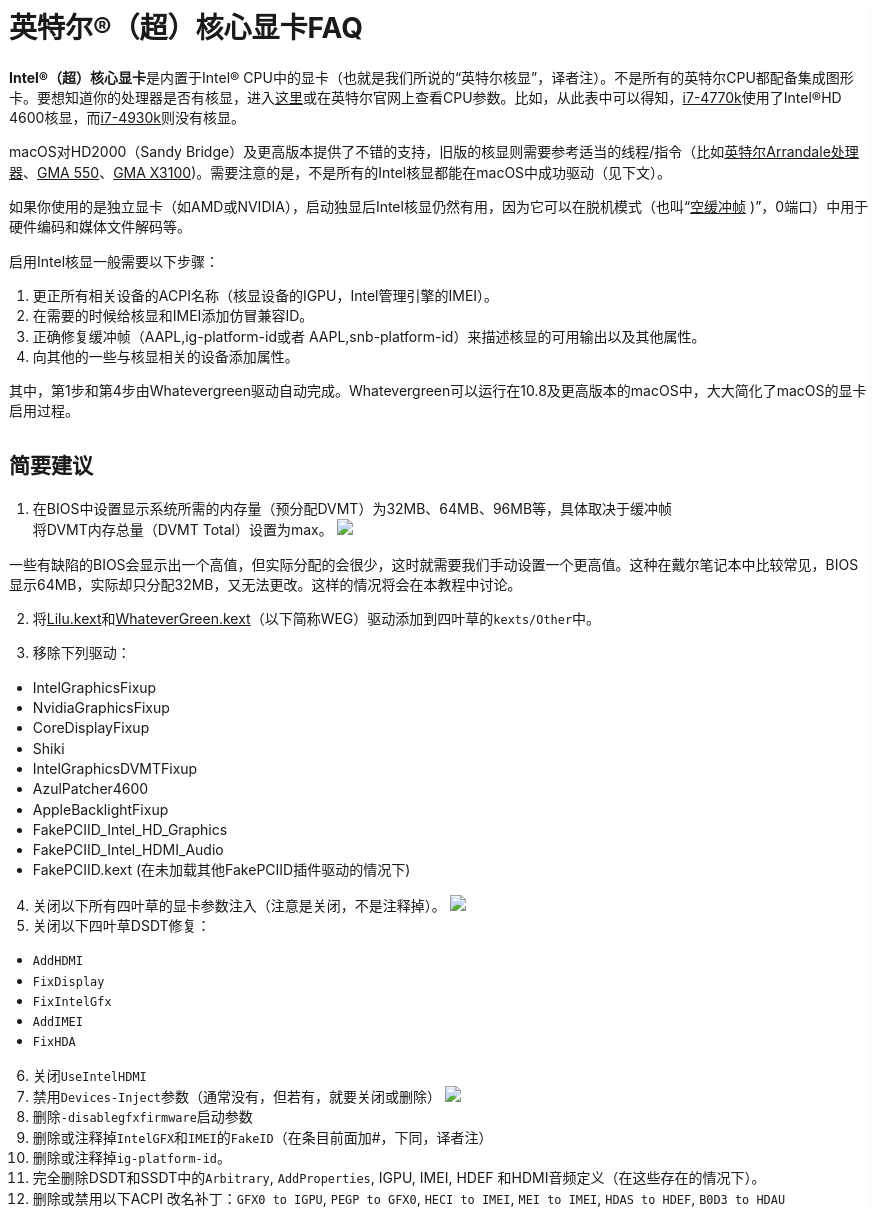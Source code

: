 # 英特尔®（超）核心显卡FAQ

**Intel®（超）核心显卡**是内置于Intel® CPU中的显卡（也就是我们所说的“英特尔核显”，译者注）。不是所有的英特尔CPU都配备集成图形卡。要想知道你的处理器是否有核显，进入[这里](https://en.wikipedia.org/wiki/List_of_Intel_graphics_processing_units)或在英特尔官网上查看CPU参数。比如，从此表中可以得知，[i7-4770k](https://ark.intel.com/products/75123/Intel-Core-i7-4770K-Processor-8M-Cache-up-to-3_90-GHz)使用了Intel®HD 4600核显，而[i7-4930k](https://ark.intel.com/products/77780/Intel-Core-i7-4930K-Processor-12M-Cache-up-to-3_90-GHz)则没有核显。

macOS对HD2000（Sandy Bridge）及更高版本提供了不错的支持，旧版的核显则需要参考适当的线程/指令（比如[英特尔Arrandale处理器](https://www.insanelymac.com/forum/topic/286092-guide-1st-generation-intel-hd-graphics-qeci/?hl=%20vertek)、[GMA 550](https://www.applelife.ru/threads/intel-gma950-32bit-only.22726/)、[GMA X3100](https://www.applelife.ru/threads/intel-gma-x3100-zavod.36617/))。需要注意的是，不是所有的Intel核显都能在macOS中成功驱动（见下文）。

如果你使用的是独立显卡（如AMD或NVIDIA），启动独显后Intel核显仍然有用，因为它可以在脱机模式（也叫“[空缓冲帧]((https://www.applelife.ru/threads/zavod-intel-quick-sync-video.817923/)) )”，0端口）中用于硬件编码和媒体文件解码等。

启用Intel核显一般需要以下步骤：
1. 更正所有相关设备的ACPI名称（核显设备的IGPU，Intel管理引擎的IMEI）。
2. 在需要的时候给核显和IMEI添加仿冒兼容ID。
3. 正确修复缓冲帧（AAPL,ig-platform-id或者 AAPL,snb-platform-id）来描述核显的可用输出以及其他属性。
4. 向其他的一些与核显相关的设备添加属性。

其中，第1步和第4步由Whatevergreen驱动自动完成。Whatevergreen可以运行在10.8及更高版本的macOS中，大大简化了macOS的显卡启用过程。

## 简要建议
1. 在BIOS中设置显示系统所需的内存量（预分配DVMT）为32MB、64MB、96MB等，具体取决于缓冲帧  
将DVMT内存总量（DVMT Total）设置为max。
![](https://github.com/acidanthera/WhateverGreen/blob/master/Manual/Img/bios.png) 

一些有缺陷的BIOS会显示出一个高值，但实际分配的会很少，这时就需要我们手动设置一个更高值。这种在戴尔笔记本中比较常见，BIOS显示64MB，实际却只分配32MB，又无法更改。这样的情况将会在本教程中讨论。

2.  将[Lilu.kext](https://github.com/vit9696/Lilu/releases)和[WhateverGreen.kext](https://github.com/acidanthera/WhateverGreen/releases)（以下简称WEG）驱动添加到四叶草的`kexts/Other`中。

3.  移除下列驱动：
- IntelGraphicsFixup
- NvidiaGraphicsFixup 
- CoreDisplayFixup 
- Shiki 
- IntelGraphicsDVMTFixup 
- AzulPatcher4600
- AppleBacklightFixup
- FakePCIID_Intel_HD_Graphics 
- FakePCIID_Intel_HDMI_Audio 
- FakePCIID.kext (在未加载其他FakePCIID插件驱动的情况下)

4.  关闭以下所有四叶草的显卡参数注入（注意是关闭，不是注释掉）。
![](https://github.com/acidanthera/WhateverGreen/blob/master/Manual/Img/Clover1.png) 
5. 关闭以下四叶草DSDT修复：
- `AddHDMI`
- `FixDisplay`
- `FixIntelGfx`
- `AddIMEI`
- `FixHDA`
6.  关闭`UseIntelHDMI`
7.  禁用`Devices-Inject`参数（通常没有，但若有，就要关闭或删除）
![](https://github.com/acidanthera/WhateverGreen/blob/master/Manual/Img/Clover2.png) 
8.  删除`-disablegfxfirmware`启动参数
9.  删除或注释掉`IntelGFX`和`IMEI`的`FakeID`（在条目前面加#，下同，译者注）
10.  删除或注释掉`ig-platform-id`。
11.  完全删除DSDT和SSDT中的`Arbitrary`, `AddProperties`, IGPU, IMEI, HDEF 和HDMI音频定义（在这些存在的情况下）。
12. 删除或禁用以下ACPI 改名补丁：`GFX0 to IGPU`, `PEGP to GFX0`, `HECI to IMEI`, `MEI to IMEI`, `HDAS to HDEF`, `B0D3 to HDAU`